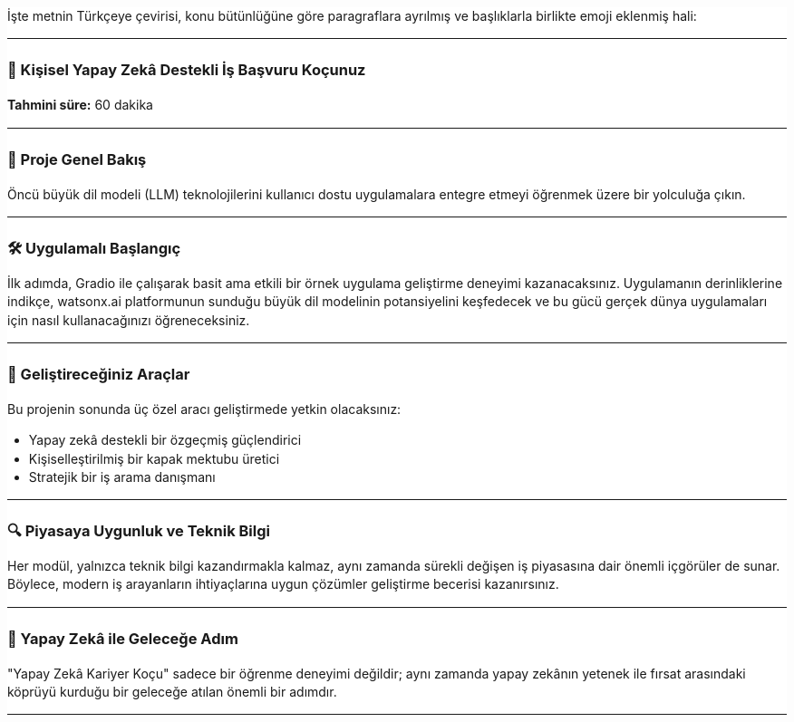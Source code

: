 İşte metnin Türkçeye çevirisi, konu bütünlüğüne göre paragraflara ayrılmış ve başlıklarla birlikte emoji eklenmiş hali:

---

### 🤖 Kişisel Yapay Zekâ Destekli İş Başvuru Koçunuz

**Tahmini süre:** 60 dakika

---

### 🧭 Proje Genel Bakış

Öncü büyük dil modeli (LLM) teknolojilerini kullanıcı dostu uygulamalara entegre etmeyi öğrenmek üzere bir yolculuğa çıkın.

---

### 🛠️ Uygulamalı Başlangıç

İlk adımda, Gradio ile çalışarak basit ama etkili bir örnek uygulama geliştirme deneyimi kazanacaksınız. Uygulamanın derinliklerine indikçe, watsonx.ai platformunun sunduğu büyük dil modelinin potansiyelini keşfedecek ve bu gücü gerçek dünya uygulamaları için nasıl kullanacağınızı öğreneceksiniz.

---

### 🧰 Geliştireceğiniz Araçlar

Bu projenin sonunda üç özel aracı geliştirmede yetkin olacaksınız:

* Yapay zekâ destekli bir özgeçmiş güçlendirici
* Kişiselleştirilmiş bir kapak mektubu üretici
* Stratejik bir iş arama danışmanı

---

### 🔍 Piyasaya Uygunluk ve Teknik Bilgi

Her modül, yalnızca teknik bilgi kazandırmakla kalmaz, aynı zamanda sürekli değişen iş piyasasına dair önemli içgörüler de sunar. Böylece, modern iş arayanların ihtiyaçlarına uygun çözümler geliştirme becerisi kazanırsınız.

---

### 🌉 Yapay Zekâ ile Geleceğe Adım

"Yapay Zekâ Kariyer Koçu" sadece bir öğrenme deneyimi değildir; aynı zamanda yapay zekânın yetenek ile fırsat arasındaki köprüyü kurduğu bir geleceğe atılan önemli bir adımdır.

---

